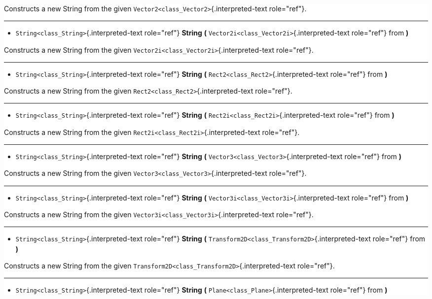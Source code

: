 Constructs a new String from the given
`Vector2<class_Vector2>`{.interpreted-text role="ref"}.

------------------------------------------------------------------------

-   `String<class_String>`{.interpreted-text role="ref"} **String**
    **(** `Vector2i<class_Vector2i>`{.interpreted-text role="ref"} from
    **)**

Constructs a new String from the given
`Vector2i<class_Vector2i>`{.interpreted-text role="ref"}.

------------------------------------------------------------------------

-   `String<class_String>`{.interpreted-text role="ref"} **String**
    **(** `Rect2<class_Rect2>`{.interpreted-text role="ref"} from **)**

Constructs a new String from the given
`Rect2<class_Rect2>`{.interpreted-text role="ref"}.

------------------------------------------------------------------------

-   `String<class_String>`{.interpreted-text role="ref"} **String**
    **(** `Rect2i<class_Rect2i>`{.interpreted-text role="ref"} from
    **)**

Constructs a new String from the given
`Rect2i<class_Rect2i>`{.interpreted-text role="ref"}.

------------------------------------------------------------------------

-   `String<class_String>`{.interpreted-text role="ref"} **String**
    **(** `Vector3<class_Vector3>`{.interpreted-text role="ref"} from
    **)**

Constructs a new String from the given
`Vector3<class_Vector3>`{.interpreted-text role="ref"}.

------------------------------------------------------------------------

-   `String<class_String>`{.interpreted-text role="ref"} **String**
    **(** `Vector3i<class_Vector3i>`{.interpreted-text role="ref"} from
    **)**

Constructs a new String from the given
`Vector3i<class_Vector3i>`{.interpreted-text role="ref"}.

------------------------------------------------------------------------

-   `String<class_String>`{.interpreted-text role="ref"} **String**
    **(** `Transform2D<class_Transform2D>`{.interpreted-text role="ref"}
    from **)**

Constructs a new String from the given
`Transform2D<class_Transform2D>`{.interpreted-text role="ref"}.

------------------------------------------------------------------------

-   `String<class_String>`{.interpreted-text role="ref"} **String**
    **(** `Plane<class_Plane>`{.interpreted-text role="ref"} from **)**
